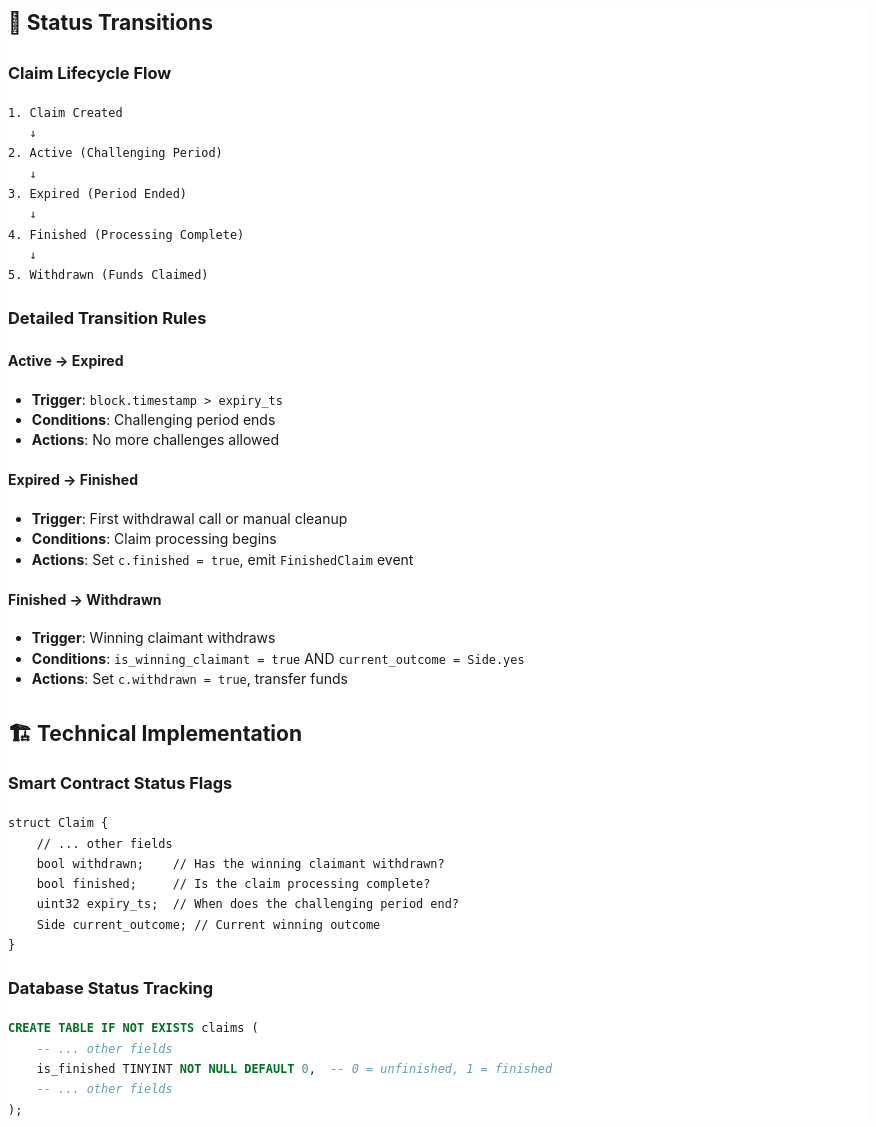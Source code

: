 ## 🔄 Status Transitions

### **Claim Lifecycle Flow**

```
1. Claim Created
   ↓
2. Active (Challenging Period)
   ↓
3. Expired (Period Ended)
   ↓
4. Finished (Processing Complete)
   ↓
5. Withdrawn (Funds Claimed)
```

### **Detailed Transition Rules**

#### **Active → Expired**
- **Trigger**: `block.timestamp > expiry_ts`
- **Conditions**: Challenging period ends
- **Actions**: No more challenges allowed

#### **Expired → Finished**
- **Trigger**: First withdrawal call or manual cleanup
- **Conditions**: Claim processing begins
- **Actions**: Set `c.finished = true`, emit `FinishedClaim` event

#### **Finished → Withdrawn**
- **Trigger**: Winning claimant withdraws
- **Conditions**: `is_winning_claimant = true` AND `current_outcome = Side.yes`
- **Actions**: Set `c.withdrawn = true`, transfer funds

## 🏗️ Technical Implementation

### **Smart Contract Status Flags**

```solidity
struct Claim {
    // ... other fields
    bool withdrawn;    // Has the winning claimant withdrawn?
    bool finished;     // Is the claim processing complete?
    uint32 expiry_ts;  // When does the challenging period end?
    Side current_outcome; // Current winning outcome
}
```

### **Database Status Tracking**

```sql
CREATE TABLE IF NOT EXISTS claims (
    -- ... other fields
    is_finished TINYINT NOT NULL DEFAULT 0,  -- 0 = unfinished, 1 = finished
    -- ... other fields
);
```
